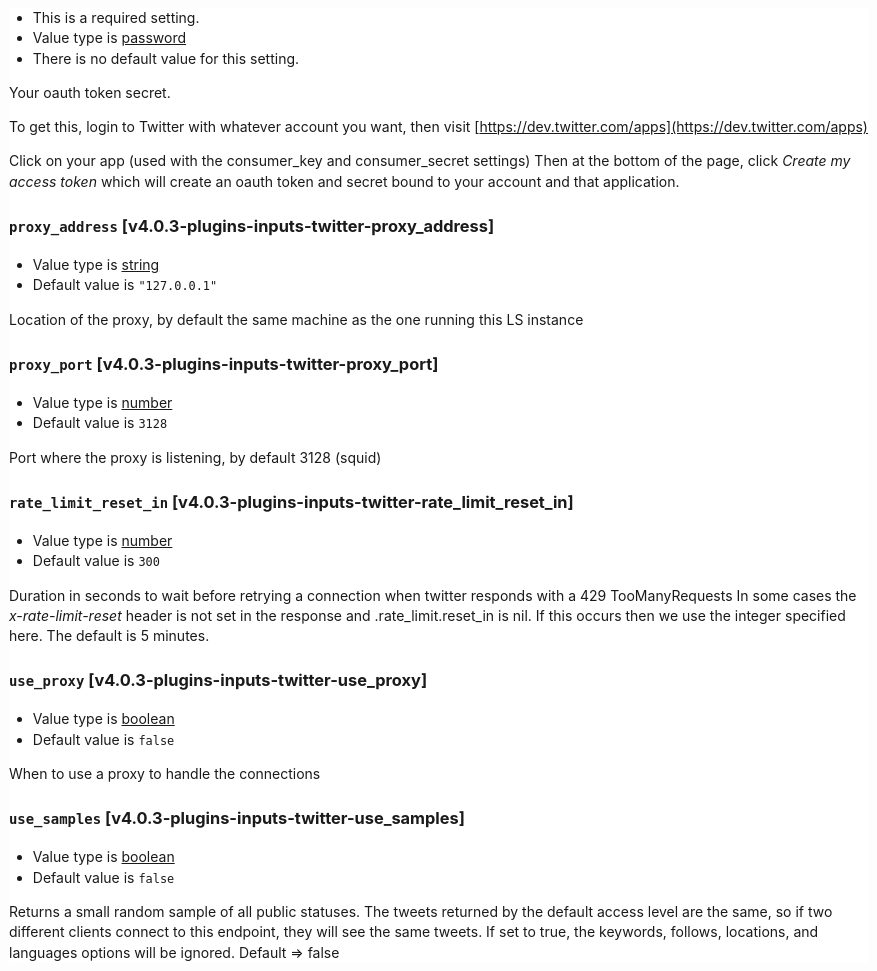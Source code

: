 * This is a required setting.
* Value type is [password](logstash://reference/configuration-file-structure.md#password)
* There is no default value for this setting.

Your oauth token secret.

To get this, login to Twitter with whatever account you want, then visit [https://dev.twitter.com/apps](https://dev.twitter.com/apps)

Click on your app (used with the consumer_key and consumer_secret settings) Then at the bottom of the page, click *Create my access token* which will create an oauth token and secret bound to your account and that application.


### `proxy_address` [v4.0.3-plugins-inputs-twitter-proxy_address]

* Value type is [string](logstash://reference/configuration-file-structure.md#string)
* Default value is `"127.0.0.1"`

Location of the proxy, by default the same machine as the one running this LS instance


### `proxy_port` [v4.0.3-plugins-inputs-twitter-proxy_port]

* Value type is [number](logstash://reference/configuration-file-structure.md#number)
* Default value is `3128`

Port where the proxy is listening, by default 3128 (squid)


### `rate_limit_reset_in` [v4.0.3-plugins-inputs-twitter-rate_limit_reset_in]

* Value type is [number](logstash://reference/configuration-file-structure.md#number)
* Default value is `300`

Duration in seconds to wait before retrying a connection when twitter responds with a 429 TooManyRequests In some cases the *x-rate-limit-reset* header is not set in the response and <error>.rate_limit.reset_in is nil. If this occurs then we use the integer specified here. The default is 5 minutes.


### `use_proxy` [v4.0.3-plugins-inputs-twitter-use_proxy]

* Value type is [boolean](logstash://reference/configuration-file-structure.md#boolean)
* Default value is `false`

When to use a proxy to handle the connections


### `use_samples` [v4.0.3-plugins-inputs-twitter-use_samples]

* Value type is [boolean](logstash://reference/configuration-file-structure.md#boolean)
* Default value is `false`

Returns a small random sample of all public statuses. The tweets returned by the default access level are the same, so if two different clients connect to this endpoint, they will see the same tweets. If set to true, the keywords, follows, locations, and languages options will be ignored. Default ⇒ false
